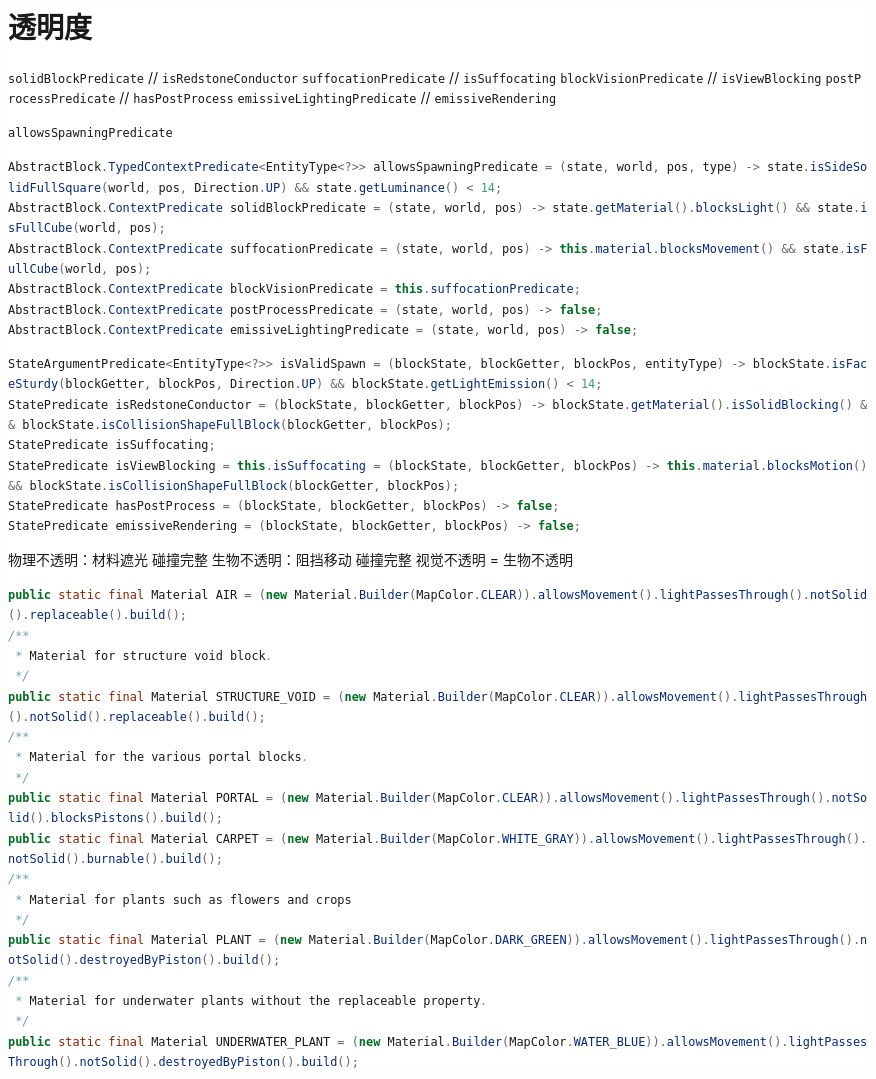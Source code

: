 # 透明度


`solidBlockPredicate` // `isRedstoneConductor`
`suffocationPredicate` // `isSuffocating`
`blockVisionPredicate` // `isViewBlocking`
`postProcessPredicate` // `hasPostProcess`
`emissiveLightingPredicate` // `emissiveRendering`

`allowsSpawningPredicate`

```java
AbstractBlock.TypedContextPredicate<EntityType<?>> allowsSpawningPredicate = (state, world, pos, type) -> state.isSideSolidFullSquare(world, pos, Direction.UP) && state.getLuminance() < 14;
AbstractBlock.ContextPredicate solidBlockPredicate = (state, world, pos) -> state.getMaterial().blocksLight() && state.isFullCube(world, pos);
AbstractBlock.ContextPredicate suffocationPredicate = (state, world, pos) -> this.material.blocksMovement() && state.isFullCube(world, pos);
AbstractBlock.ContextPredicate blockVisionPredicate = this.suffocationPredicate;
AbstractBlock.ContextPredicate postProcessPredicate = (state, world, pos) -> false;
AbstractBlock.ContextPredicate emissiveLightingPredicate = (state, world, pos) -> false;
```

```java
StateArgumentPredicate<EntityType<?>> isValidSpawn = (blockState, blockGetter, blockPos, entityType) -> blockState.isFaceSturdy(blockGetter, blockPos, Direction.UP) && blockState.getLightEmission() < 14;
StatePredicate isRedstoneConductor = (blockState, blockGetter, blockPos) -> blockState.getMaterial().isSolidBlocking() && blockState.isCollisionShapeFullBlock(blockGetter, blockPos);
StatePredicate isSuffocating;
StatePredicate isViewBlocking = this.isSuffocating = (blockState, blockGetter, blockPos) -> this.material.blocksMotion() && blockState.isCollisionShapeFullBlock(blockGetter, blockPos);
StatePredicate hasPostProcess = (blockState, blockGetter, blockPos) -> false;
StatePredicate emissiveRendering = (blockState, blockGetter, blockPos) -> false;
```

物理不透明：材料遮光 碰撞完整
生物不透明：阻挡移动 碰撞完整
视觉不透明 = 生物不透明

```java
public static final Material AIR = (new Material.Builder(MapColor.CLEAR)).allowsMovement().lightPassesThrough().notSolid().replaceable().build();
/**
 * Material for structure void block.
 */
public static final Material STRUCTURE_VOID = (new Material.Builder(MapColor.CLEAR)).allowsMovement().lightPassesThrough().notSolid().replaceable().build();
/**
 * Material for the various portal blocks.
 */
public static final Material PORTAL = (new Material.Builder(MapColor.CLEAR)).allowsMovement().lightPassesThrough().notSolid().blocksPistons().build();
public static final Material CARPET = (new Material.Builder(MapColor.WHITE_GRAY)).allowsMovement().lightPassesThrough().notSolid().burnable().build();
/**
 * Material for plants such as flowers and crops
 */
public static final Material PLANT = (new Material.Builder(MapColor.DARK_GREEN)).allowsMovement().lightPassesThrough().notSolid().destroyedByPiston().build();
/**
 * Material for underwater plants without the replaceable property.
 */
public static final Material UNDERWATER_PLANT = (new Material.Builder(MapColor.WATER_BLUE)).allowsMovement().lightPassesThrough().notSolid().destroyedByPiston().build();
```